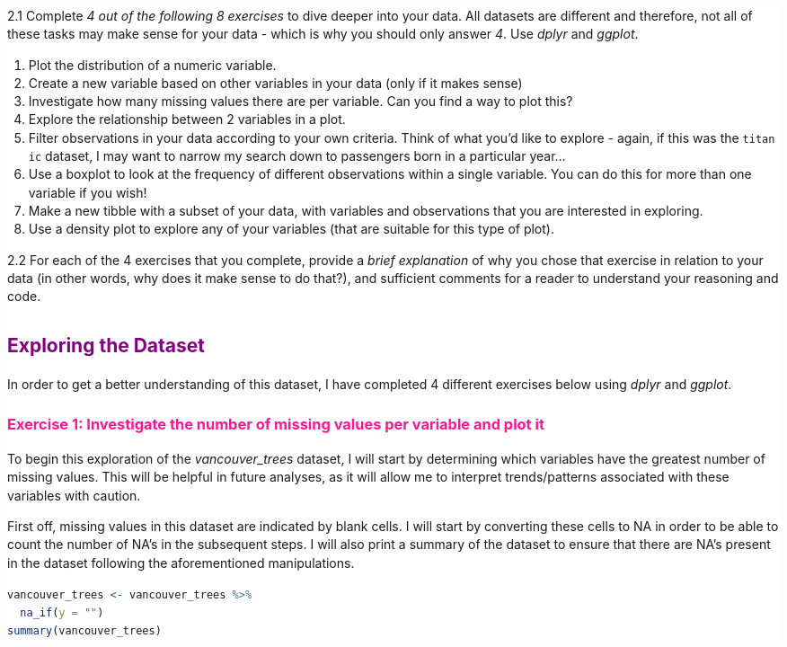 2.1 Complete *4 out of the following 8 exercises* to dive deeper into
your data. All datasets are different and therefore, not all of these
tasks may make sense for your data - which is why you should only answer
*4*. Use *dplyr* and *ggplot*.

1.  Plot the distribution of a numeric variable.
2.  Create a new variable based on other variables in your data (only if
    it makes sense)
3.  Investigate how many missing values there are per variable. Can you
    find a way to plot this?
4.  Explore the relationship between 2 variables in a plot.
5.  Filter observations in your data according to your own criteria.
    Think of what you’d like to explore - again, if this was the
    `titanic` dataset, I may want to narrow my search down to passengers
    born in a particular year…
6.  Use a boxplot to look at the frequency of different observations
    within a single variable. You can do this for more than one variable
    if you wish!
7.  Make a new tibble with a subset of your data, with variables and
    observations that you are interested in exploring.
8.  Use a density plot to explore any of your variables (that are
    suitable for this type of plot).

2.2 For each of the 4 exercises that you complete, provide a *brief
explanation* of why you chose that exercise in relation to your data (in
other words, why does it make sense to do that?), and sufficient
comments for a reader to understand your reasoning and code.



## **<span style="color: purple;">Exploring the Dataset</span>**

In order to get a better understanding of this dataset, I have completed
4 different exercises below using *dplyr* and *ggplot*.

### **<span style="color: deeppink;">Exercise 1: Investigate the number of missing values per variable and plot it</span>**

To begin this exploration of the *vancouver_trees* dataset, I will start
by determining which variables have the greatest number of missing
values. This will be helpful in future analyses, as it will allow me to
interpret trends/patterns associated with these variables with caution.

First off, missing values in this dataset are indicated by blank cells.
I will start by converting these cells to NA in order to be able to
count the number of NA’s in the subsequent steps. I will also print a
summary of the dataset to ensure that there are NA’s present in the
dataset following the aforementioned manipulations.

``` r
vancouver_trees <- vancouver_trees %>%
  na_if(y = "")
summary(vancouver_trees)
```
